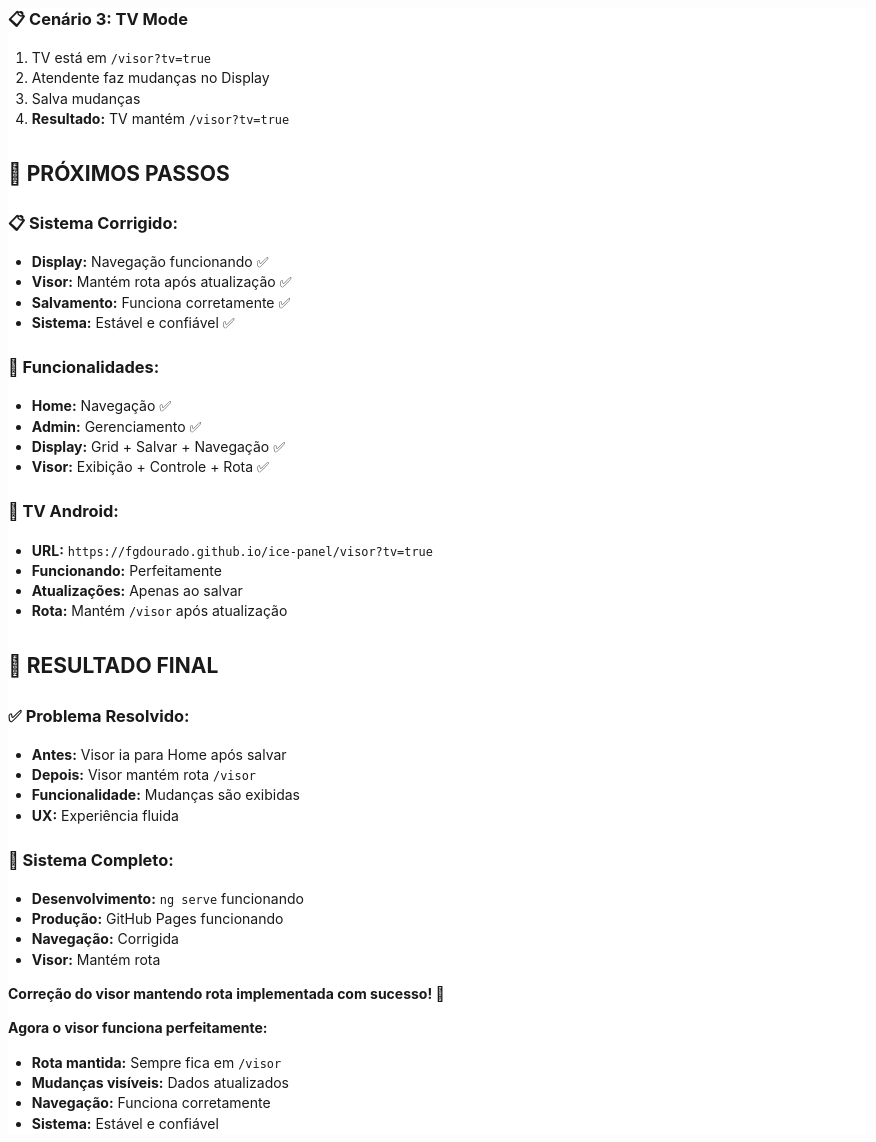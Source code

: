 ### **📋 Cenário 3: TV Mode**
1. TV está em `/visor?tv=true`
2. Atendente faz mudanças no Display
3. Salva mudanças
4. **Resultado:** TV mantém `/visor?tv=true`

## 🚀 PRÓXIMOS PASSOS

### **📋 Sistema Corrigido:**
- **Display:** Navegação funcionando ✅
- **Visor:** Mantém rota após atualização ✅
- **Salvamento:** Funciona corretamente ✅
- **Sistema:** Estável e confiável ✅

### **🎯 Funcionalidades:**
- **Home:** Navegação ✅
- **Admin:** Gerenciamento ✅
- **Display:** Grid + Salvar + Navegação ✅
- **Visor:** Exibição + Controle + Rota ✅

### **📱 TV Android:**
- **URL:** `https://fgdourado.github.io/ice-panel/visor?tv=true`
- **Funcionando:** Perfeitamente
- **Atualizações:** Apenas ao salvar
- **Rota:** Mantém `/visor` após atualização

## 🎉 RESULTADO FINAL

### **✅ Problema Resolvido:**
- **Antes:** Visor ia para Home após salvar
- **Depois:** Visor mantém rota `/visor`
- **Funcionalidade:** Mudanças são exibidas
- **UX:** Experiência fluida

### **🚀 Sistema Completo:**
- **Desenvolvimento:** `ng serve` funcionando
- **Produção:** GitHub Pages funcionando
- **Navegação:** Corrigida
- **Visor:** Mantém rota

**Correção do visor mantendo rota implementada com sucesso! 🔧**

**Agora o visor funciona perfeitamente:**
- **Rota mantida:** Sempre fica em `/visor`
- **Mudanças visíveis:** Dados atualizados
- **Navegação:** Funciona corretamente
- **Sistema:** Estável e confiável
